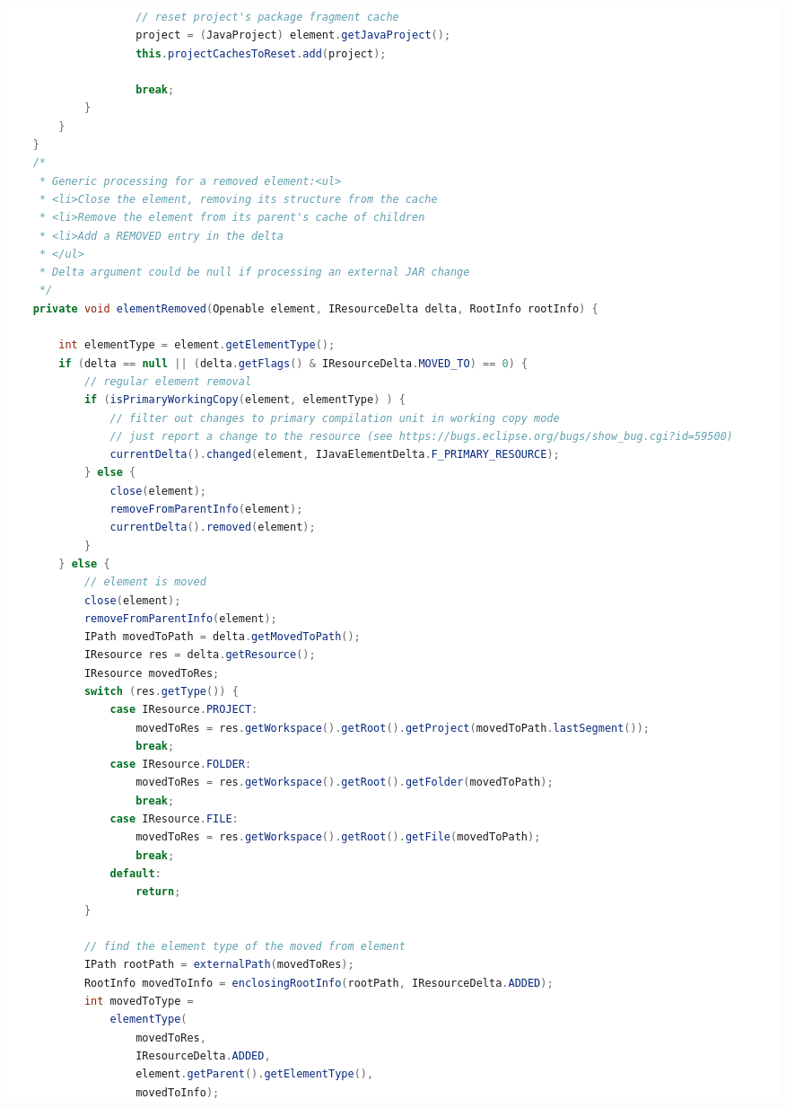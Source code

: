 ```java
					// reset project's package fragment cache
					project = (JavaProject) element.getJavaProject();
					this.projectCachesToReset.add(project);

					break;
			}
		}
	}
	/*
	 * Generic processing for a removed element:<ul>
	 * <li>Close the element, removing its structure from the cache
	 * <li>Remove the element from its parent's cache of children
	 * <li>Add a REMOVED entry in the delta
	 * </ul>
	 * Delta argument could be null if processing an external JAR change
	 */
	private void elementRemoved(Openable element, IResourceDelta delta, RootInfo rootInfo) {

		int elementType = element.getElementType();
		if (delta == null || (delta.getFlags() & IResourceDelta.MOVED_TO) == 0) {
			// regular element removal
			if (isPrimaryWorkingCopy(element, elementType) ) {
				// filter out changes to primary compilation unit in working copy mode
				// just report a change to the resource (see https://bugs.eclipse.org/bugs/show_bug.cgi?id=59500)
				currentDelta().changed(element, IJavaElementDelta.F_PRIMARY_RESOURCE);
			} else {
				close(element);
				removeFromParentInfo(element);
				currentDelta().removed(element);
			}
		} else {
			// element is moved
			close(element);
			removeFromParentInfo(element);
			IPath movedToPath = delta.getMovedToPath();
			IResource res = delta.getResource();
			IResource movedToRes;
			switch (res.getType()) {
				case IResource.PROJECT:
					movedToRes = res.getWorkspace().getRoot().getProject(movedToPath.lastSegment());
					break;
				case IResource.FOLDER:
					movedToRes = res.getWorkspace().getRoot().getFolder(movedToPath);
					break;
				case IResource.FILE:
					movedToRes = res.getWorkspace().getRoot().getFile(movedToPath);
					break;
				default:
					return;
			}

			// find the element type of the moved from element
			IPath rootPath = externalPath(movedToRes);
			RootInfo movedToInfo = enclosingRootInfo(rootPath, IResourceDelta.ADDED);
			int movedToType =
				elementType(
					movedToRes,
					IResourceDelta.ADDED,
					element.getParent().getElementType(),
					movedToInfo);

```